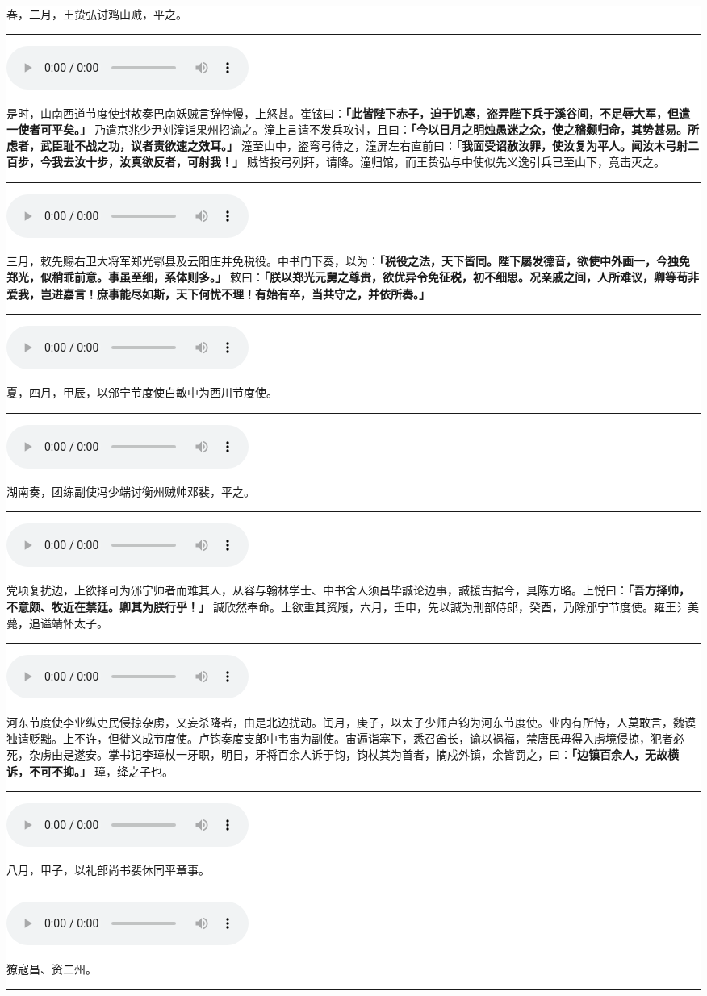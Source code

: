 春，二月，王贽弘讨鸡山贼，平之。

---

![](assets/audios/249/35.mp3)

是时，山南西道节度使封敖奏巴南妖贼言辞悖慢，上怒甚。崔铉曰：__「此皆陛下赤子，迫于饥寒，盗弄陛下兵于溪谷间，不足辱大军，但遣一使者可平矣。」__ 乃遣京兆少尹刘潼诣果州招谕之。潼上言请不发兵攻讨，且曰：__「今以日月之明烛愚迷之众，使之稽颡归命，其势甚易。所虑者，武臣耻不战之功，议者责欲速之效耳。」__ 潼至山中，盗弯弓待之，潼屏左右直前曰：__「我面受诏赦汝罪，使汝复为平人。闻汝木弓射二百步，今我去汝十步，汝真欲反者，可射我！」__ 贼皆投弓列拜，请降。潼归馆，而王贽弘与中使似先义逸引兵已至山下，竟击灭之。

---

![](assets/audios/249/36.mp3)

三月，敕先赐右卫大将军郑光鄠县及云阳庄并免税役。中书门下奏，以为：__「税役之法，天下皆同。陛下屡发德音，欲使中外画一，今独免郑光，似稍乖前意。事虽至细，系体则多。」__ 敕曰：__「朕以郑光元舅之尊贵，欲优异令免征税，初不细思。况亲戚之间，人所难议，卿等苟非爱我，岂进嘉言！庶事能尽如斯，天下何忧不理！有始有卒，当共守之，并依所奏。」__ 

---

![](assets/audios/249/37.mp3)

夏，四月，甲辰，以邠宁节度使白敏中为西川节度使。

---

![](assets/audios/249/38.mp3)

湖南奏，团练副使冯少端讨衡州贼帅邓裴，平之。

---

![](assets/audios/249/39.mp3)

党项复扰边，上欲择可为邠宁帅者而难其人，从容与翰林学士、中书舍人须昌毕諴论边事，諴援古据今，具陈方略。上悦曰：__「吾方择帅，不意颇、牧近在禁廷。卿其为朕行乎！」__ 諴欣然奉命。上欲重其资履，六月，壬申，先以諴为刑部侍郎，癸酉，乃除邠宁节度使。雍王氵美薨，追谥靖怀太子。

---

![](assets/audios/249/40.mp3)

河东节度使李业纵吏民侵掠杂虏，又妄杀降者，由是北边扰动。闰月，庚子，以太子少师卢钧为河东节度使。业内有所恃，人莫敢言，魏谟独请贬黜。上不许，但徙义成节度使。卢钧奏度支郎中韦宙为副使。宙遍诣塞下，悉召酋长，谕以祸福，禁唐民毋得入虏境侵掠，犯者必死，杂虏由是遂安。掌书记李璋杖一牙职，明日，牙将百余人诉于钧，钧杖其为首者，摘戍外镇，余皆罚之，曰：__「边镇百余人，无故横诉，不可不抑。」__ 璋，绛之子也。

---

![](assets/audios/249/41.mp3)

八月，甲子，以礼部尚书裴休同平章事。

---

![](assets/audios/249/42.mp3)

獠寇昌、资二州。

---